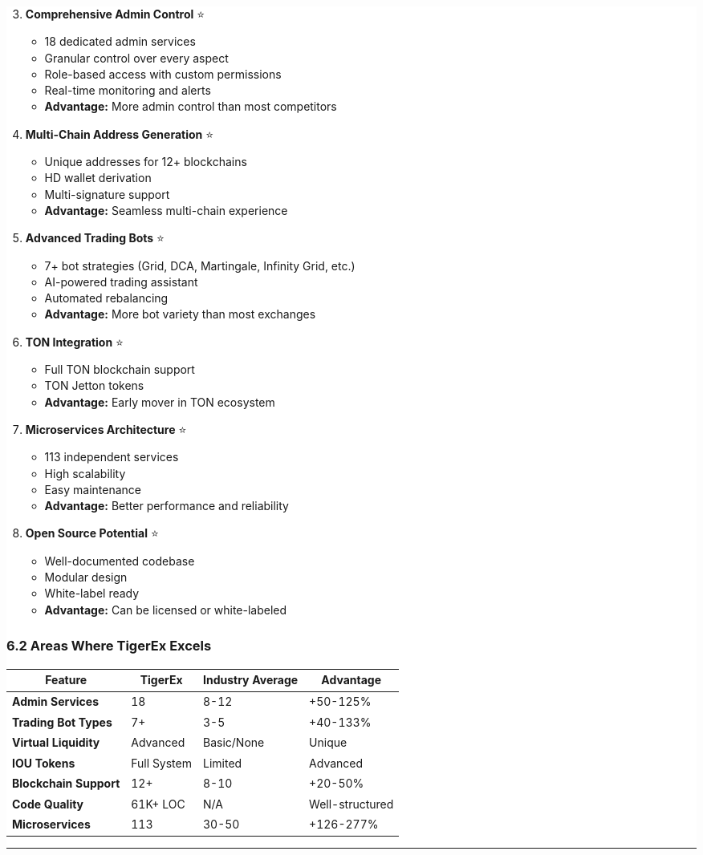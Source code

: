 3. **Comprehensive Admin Control** ⭐
   - 18 dedicated admin services
   - Granular control over every aspect
   - Role-based access with custom permissions
   - Real-time monitoring and alerts
   - **Advantage:** More admin control than most competitors

4. **Multi-Chain Address Generation** ⭐
   - Unique addresses for 12+ blockchains
   - HD wallet derivation
   - Multi-signature support
   - **Advantage:** Seamless multi-chain experience

5. **Advanced Trading Bots** ⭐
   - 7+ bot strategies (Grid, DCA, Martingale, Infinity Grid, etc.)
   - AI-powered trading assistant
   - Automated rebalancing
   - **Advantage:** More bot variety than most exchanges

6. **TON Integration** ⭐
   - Full TON blockchain support
   - TON Jetton tokens
   - **Advantage:** Early mover in TON ecosystem

7. **Microservices Architecture** ⭐
   - 113 independent services
   - High scalability
   - Easy maintenance
   - **Advantage:** Better performance and reliability

8. **Open Source Potential** ⭐
   - Well-documented codebase
   - Modular design
   - White-label ready
   - **Advantage:** Can be licensed or white-labeled

### 6.2 Areas Where TigerEx Excels

| Feature | TigerEx | Industry Average | Advantage |
|---------|---------|------------------|-----------|
| **Admin Services** | 18 | 8-12 | +50-125% |
| **Trading Bot Types** | 7+ | 3-5 | +40-133% |
| **Virtual Liquidity** | Advanced | Basic/None | Unique |
| **IOU Tokens** | Full System | Limited | Advanced |
| **Blockchain Support** | 12+ | 8-10 | +20-50% |
| **Code Quality** | 61K+ LOC | N/A | Well-structured |
| **Microservices** | 113 | 30-50 | +126-277% |

---

